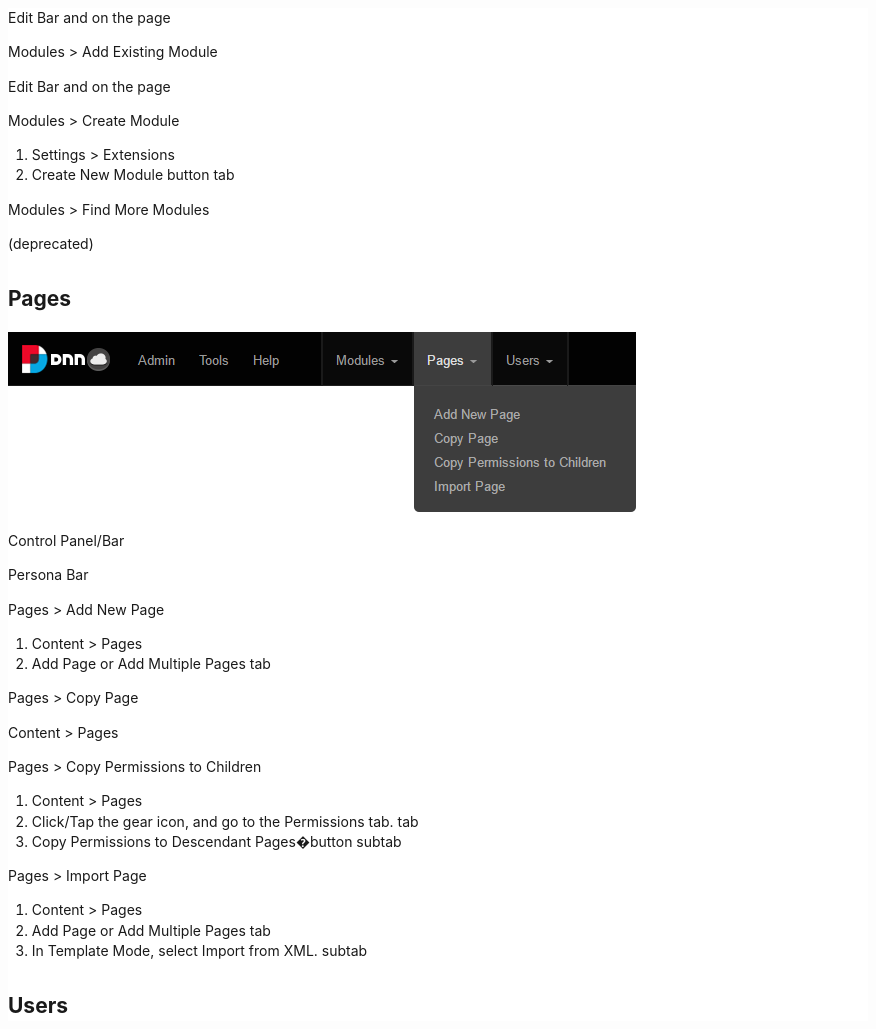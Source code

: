 Edit Bar and on the page

Modules \> Add Existing Module

Edit Bar and on the page

Modules \> Create Module

1.  Settings \> Extensions
2.  Create New Module button tab

Modules \> Find More Modules

(deprecated)

## Pages

  

![Old Control Panel/Bar menu - Pages](/images/scr-menuPages.png)

  

Control Panel/Bar

Persona Bar

Pages \> Add New Page

1.  Content \> Pages
2.  Add Page or Add Multiple Pages tab

Pages \> Copy Page

Content \> Pages

Pages \> Copy Permissions to Children

1.  Content \> Pages
2.  Click/Tap the gear icon, and go to the Permissions tab. tab
3.  Copy Permissions to Descendant Pages�button subtab

Pages \> Import Page

1.  Content \> Pages
2.  Add Page or Add Multiple Pages tab
3.  In Template Mode, select Import from XML. subtab

## Users
